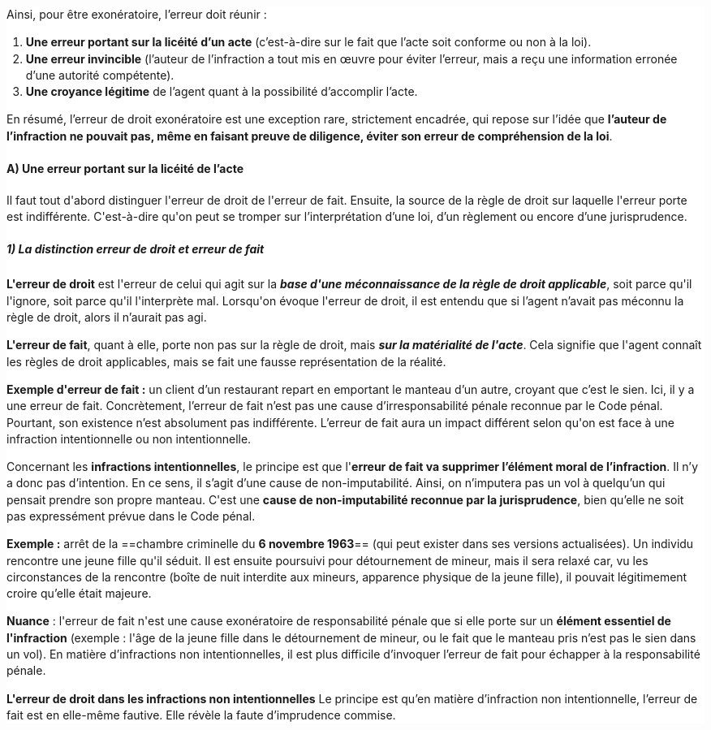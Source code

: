 Ainsi, pour être exonératoire, l’erreur doit réunir :
1. **Une erreur portant sur la licéité d’un acte** (c’est-à-dire sur le fait que l’acte soit conforme ou non à la loi).
2. **Une erreur invincible** (l’auteur de l’infraction a tout mis en œuvre pour éviter l’erreur, mais a reçu une information erronée d’une autorité compétente).
3. **Une croyance légitime** de l’agent quant à la possibilité d’accomplir l’acte.

En résumé, l’erreur de droit exonératoire est une exception rare, strictement encadrée, qui repose sur l’idée que **l’auteur de l’infraction ne pouvait pas, même en faisant preuve de diligence, éviter son erreur de compréhension de la loi**.

#### A) Une erreur portant sur la licéité de l’acte

Il faut tout d'abord distinguer l'erreur de droit de l'erreur de fait. Ensuite, la source de la règle de droit sur laquelle l'erreur porte est indifférente. C'est-à-dire qu'on peut se tromper sur l’interprétation d’une loi, d’un règlement ou encore d’une jurisprudence.

##### 1) La distinction erreur de droit et erreur de fait

**L'erreur de droit** est l'erreur de celui qui agit sur la ***base d'une méconnaissance de la règle de droit applicable***, soit parce qu'il l'ignore, soit parce qu'il l'interprète mal. Lorsqu'on évoque l'erreur de droit, il est entendu que si l’agent n’avait pas méconnu la règle de droit, alors il n’aurait pas agi.

**L'erreur de fait**, quant à elle, porte non pas sur la règle de droit, mais ***sur la matérialité de l'acte***. Cela signifie que l'agent connaît les règles de droit applicables, mais se fait une fausse représentation de la réalité.

**Exemple d'erreur de fait :** un client d’un restaurant repart en emportant le manteau d’un autre, croyant que c’est le sien. Ici, il y a une erreur de fait. Concrètement, l’erreur de fait n’est pas une cause d’irresponsabilité pénale reconnue par le Code pénal. Pourtant, son existence n’est absolument pas indifférente. L’erreur de fait aura un impact différent selon qu'on est face à une infraction intentionnelle ou non intentionnelle.

Concernant les **infractions intentionnelles**, le principe est que l'**erreur de fait va supprimer l’élément moral de l’infraction**. Il n’y a donc pas d’intention. En ce sens, il s’agit d’une cause de non-imputabilité. Ainsi, on n’imputera pas un vol à quelqu’un qui pensait prendre son propre manteau. C'est une **cause de non-imputabilité reconnue par la jurisprudence**, bien qu’elle ne soit pas expressément prévue dans le Code pénal.

**Exemple :** arrêt de la ==chambre criminelle du **6 novembre 1963**== (qui peut exister dans ses versions actualisées). Un individu rencontre une jeune fille qu'il séduit. Il est ensuite poursuivi pour détournement de mineur, mais il sera relaxé car, vu les circonstances de la rencontre (boîte de nuit interdite aux mineurs, apparence physique de la jeune fille), il pouvait légitimement croire qu’elle était majeure.

**Nuance** : l'erreur de fait n'est une cause exonératoire de responsabilité pénale que si elle porte sur un **élément essentiel de l'infraction** (exemple : l'âge de la jeune fille dans le détournement de mineur, ou le fait que le manteau pris n’est pas le sien dans un vol). En matière d’infractions non intentionnelles, il est plus difficile d’invoquer l’erreur de fait pour échapper à la responsabilité pénale.


**L'erreur de droit dans les infractions non intentionnelles**
Le principe est qu’en matière d’infraction non intentionnelle, l’erreur de fait est en elle-même fautive. Elle révèle la faute d’imprudence commise.
